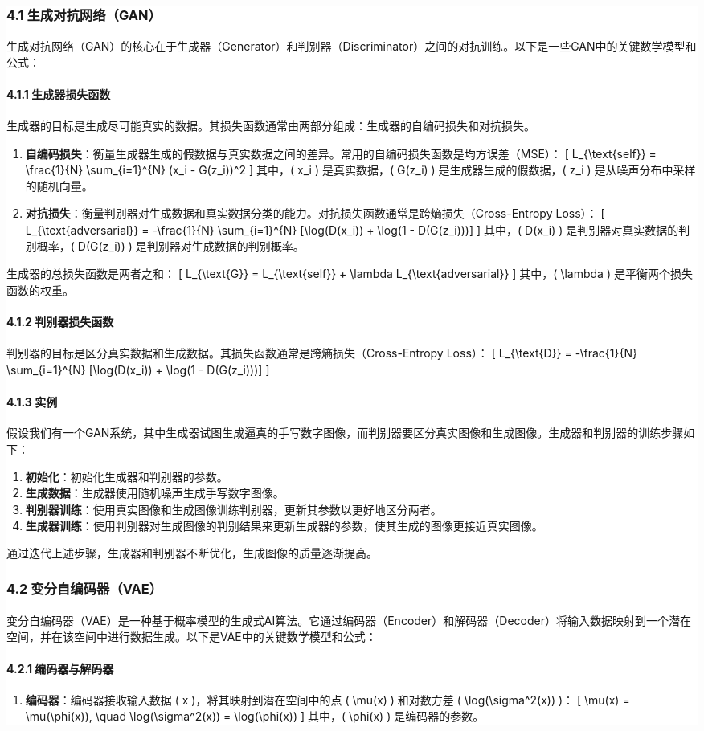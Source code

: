 ### 4.1 生成对抗网络（GAN）

生成对抗网络（GAN）的核心在于生成器（Generator）和判别器（Discriminator）之间的对抗训练。以下是一些GAN中的关键数学模型和公式：

#### 4.1.1 生成器损失函数

生成器的目标是生成尽可能真实的数据。其损失函数通常由两部分组成：生成器的自编码损失和对抗损失。

1. **自编码损失**：衡量生成器生成的假数据与真实数据之间的差异。常用的自编码损失函数是均方误差（MSE）：
   \[
   L_{\text{self}} = \frac{1}{N} \sum_{i=1}^{N} (x_i - G(z_i))^2
   \]
   其中，\( x_i \) 是真实数据，\( G(z_i) \) 是生成器生成的假数据，\( z_i \) 是从噪声分布中采样的随机向量。

2. **对抗损失**：衡量判别器对生成数据和真实数据分类的能力。对抗损失函数通常是跨熵损失（Cross-Entropy Loss）：
   \[
   L_{\text{adversarial}} = -\frac{1}{N} \sum_{i=1}^{N} [\log(D(x_i)) + \log(1 - D(G(z_i)))]
   \]
   其中，\( D(x_i) \) 是判别器对真实数据的判别概率，\( D(G(z_i)) \) 是判别器对生成数据的判别概率。

生成器的总损失函数是两者之和：
\[
L_{\text{G}} = L_{\text{self}} + \lambda L_{\text{adversarial}}
\]
其中，\( \lambda \) 是平衡两个损失函数的权重。

#### 4.1.2 判别器损失函数

判别器的目标是区分真实数据和生成数据。其损失函数通常是跨熵损失（Cross-Entropy Loss）：
\[
L_{\text{D}} = -\frac{1}{N} \sum_{i=1}^{N} [\log(D(x_i)) + \log(1 - D(G(z_i)))]
\]

#### 4.1.3 实例

假设我们有一个GAN系统，其中生成器试图生成逼真的手写数字图像，而判别器要区分真实图像和生成图像。生成器和判别器的训练步骤如下：

1. **初始化**：初始化生成器和判别器的参数。
2. **生成数据**：生成器使用随机噪声生成手写数字图像。
3. **判别器训练**：使用真实图像和生成图像训练判别器，更新其参数以更好地区分两者。
4. **生成器训练**：使用判别器对生成图像的判别结果来更新生成器的参数，使其生成的图像更接近真实图像。

通过迭代上述步骤，生成器和判别器不断优化，生成图像的质量逐渐提高。

### 4.2 变分自编码器（VAE）

变分自编码器（VAE）是一种基于概率模型的生成式AI算法。它通过编码器（Encoder）和解码器（Decoder）将输入数据映射到一个潜在空间，并在该空间中进行数据生成。以下是VAE中的关键数学模型和公式：

#### 4.2.1 编码器与解码器

1. **编码器**：编码器接收输入数据 \( x \)，将其映射到潜在空间中的点 \( \mu(x) \) 和对数方差 \( \log(\sigma^2(x)) \)：
   \[
   \mu(x) = \mu(\phi(x)), \quad \log(\sigma^2(x)) = \log(\phi(x))
   \]
   其中，\( \phi(x) \) 是编码器的参数。
